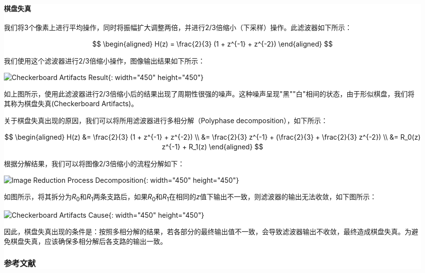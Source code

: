 ```matlab
```

#### 棋盘失真
我们将3个像素上进行平均操作，同时将振幅扩大调整两倍，并进行$2/3$倍缩小（下采样）操作。此滤波器如下所示：

$$
\begin{aligned}
H(z) = \frac{2}{3} (1 + z^{-1} + z^{-2})
\end{aligned}
$$

我们使用这个滤波器进行$2/3$倍缩小操作，图像输出结果如下所示：

![Checkerboard Artifacts Result](/assets/resource/Image-Resize-3/checkerboard-artifacts-result.jpeg){: width="450" height="450"}

如上图所示，使用此滤波器进行$2/3$倍缩小后的结果出现了周期性很强的噪声。这种噪声呈现"黑""白"相间的状态，由于形似棋盘，我们将其称为棋盘失真(Checkerboard Artifacts)。

关于棋盘失真出现的原因，我们可以将所用滤波器进行多相分解（Polyphase decomposition），如下所示：

$$
\begin{aligned}
H(z) &= \frac{2}{3} (1 + z^{-1} + z^{-2}) \\
&= \frac{2}{3} z^{-1} + (\frac{2}{3} +  \frac{2}{3} z^{-2}) \\
&= R_0(z) z^{-1} + R_1(z)
\end{aligned}
$$

根据分解结果，我们可以将图像$2/3$倍缩小的流程分解如下：

![Image Reduction Process Decomposition](/assets/resource/Image-Resize-3/reduction-process-decomposition.jpeg){: width="450" height="450"}

如图所示，将其拆分为$R_0$和$R_1$两条支路后，如果$R_0$和$R_1$在相同的$z$值下输出不一致，则滤波器的输出无法收敛，如下图所示：

![Checkerboard Artifacts Cause](/assets/resource/Image-Resize-3/checkerboard-artifacts-cause.jpeg){: width="450" height="450"}

因此，棋盘失真出现的条件是：按照多相分解的结果，若各部分的最终输出值不一致，会导致滤波器输出不收敛，最终造成棋盘失真。为避免棋盘失真，应该确保多相分解后各支路的输出一致。

### 参考文献
[^footnote1]: [貴家 仁志，"ディジタル画像の表現と階調変換，色間引きの原理，" インターフェース，CQ出版，1998年2月]
[^footnote2]: [貴家 仁志，"ディジタル画像の解像度変換 — 画像の拡大，" インターフェース，CQ出版，1998年4月]
[^footnote3]: [貴家 仁志，"ディジタル画像の解像度変換 — 任意サイズへの画像の変換，" インターフェース，CQ出版，1998年6月]

[貴家 仁志，"ディジタル画像の表現と階調変換，色間引きの原理，" インターフェース，CQ出版，1998年2月]: https://cir.nii.ac.jp/crid/1520854805825943040

[貴家 仁志，"ディジタル画像の解像度変換 — 画像の拡大，" インターフェース，CQ出版，1998年4月]: https://cir.nii.ac.jp/crid/1523669555437398400

[貴家 仁志，"ディジタル画像の解像度変換 — 任意サイズへの画像の変換，" インターフェース，CQ出版，1998年6月]: https://cir.nii.ac.jp/crid/1520010380206841600

